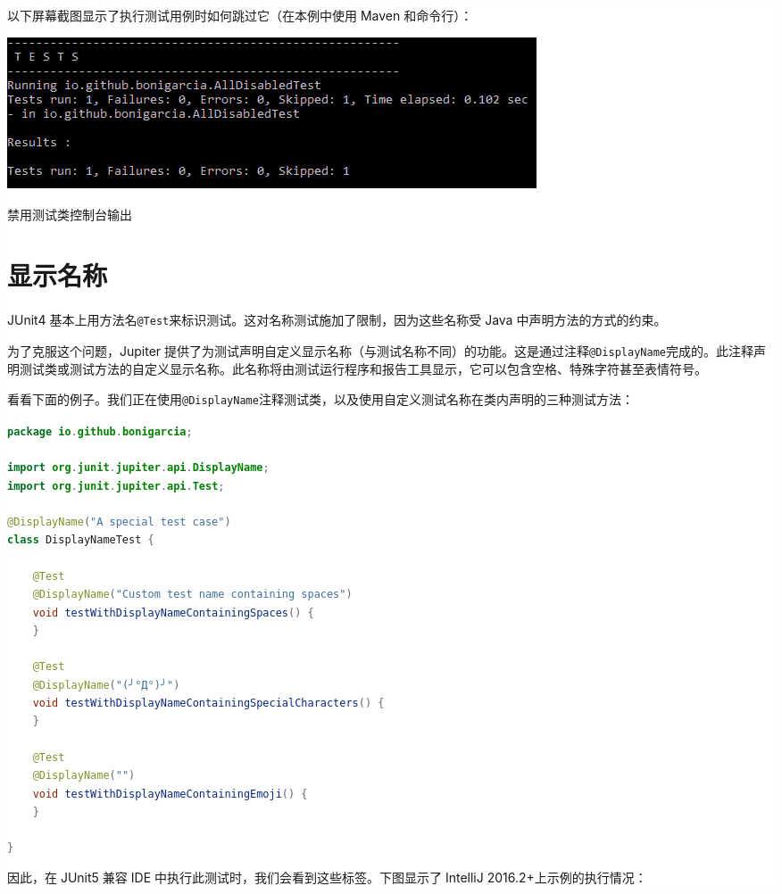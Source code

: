 以下屏幕截图显示了执行测试用例时如何跳过它（在本例中使用 Maven 和命令行）：

![](img/00040.gif)

禁用测试类控制台输出

# 显示名称

JUnit4 基本上用方法名`@Test`来标识测试。这对名称测试施加了限制，因为这些名称受 Java 中声明方法的方式的约束。

为了克服这个问题，Jupiter 提供了为测试声明自定义显示名称（与测试名称不同）的功能。这是通过注释`@DisplayName`完成的。此注释声明测试类或测试方法的自定义显示名称。此名称将由测试运行程序和报告工具显示，它可以包含空格、特殊字符甚至表情符号。

看看下面的例子。我们正在使用`@DisplayName`注释测试类，以及使用自定义测试名称在类内声明的三种测试方法：

```java
package io.github.bonigarcia;

import org.junit.jupiter.api.DisplayName;
import org.junit.jupiter.api.Test;

@DisplayName("A special test case")
class DisplayNameTest {

    @Test
    @DisplayName("Custom test name containing spaces")
    void testWithDisplayNameContainingSpaces() {
    }

    @Test
    @DisplayName("(╯°Д°)╯")
    void testWithDisplayNameContainingSpecialCharacters() {
    }

    @Test
    @DisplayName("")
    void testWithDisplayNameContainingEmoji() {
    }

}
```

因此，在 JUnit5 兼容 IDE 中执行此测试时，我们会看到这些标签。下图显示了 IntelliJ 2016.2+上示例的执行情况：
